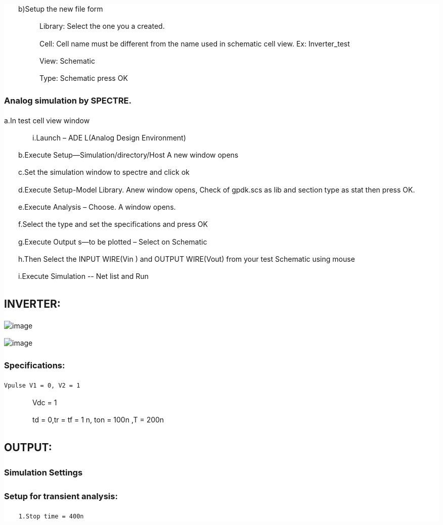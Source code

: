   b)Setup the new file form
  
     Library: Select the one you a created.
     
     Cell: Cell name must be different from the name used in schematic cell view. Ex: Inverter_test
     
     View: Schematic
     
     Type: Schematic press OK
     

### Analog simulation by SPECTRE.

  a.In test cell view window
  
    i.Launch – ADE L(Analog Design Environment)
    
  b.Execute Setup—Simulation/directory/Host A new window opens
  
  c.Set the simulation window to spectre and click ok
  
  d.Execute Setup-Model Library. Anew window opens, Check of gpdk.scs as lib and section type as stat then press OK.
  
  e.Execute Analysis – Choose. A window opens.
  
  f.Select the type and set the specifications and press OK
  
  g.Execute Output s—to be plotted – Select on Schematic
  
  h.Then Select the INPUT WIRE(Vin ) and OUTPUT WIRE(Vout) from your test Schematic using mouse
  
  i.Execute Simulation -- Net list and Run
  


## INVERTER:
  ![image](https://github.com/SanthoshK265/VLSI-LAB-EXP-6/assets/143738585/5a6636e1-5b0b-406e-87e4-cbda2564ed2d)

  ![image](https://github.com/SanthoshK265/VLSI-LAB-EXP-6/assets/143738585/ae0e7086-e557-4641-8d41-d72349438bff)


### Specifications:

    Vpulse V1 = 0, V2 = 1
  
    Vdc = 1
    
    td = 0,tr = tf = 1 n, ton = 100n ,T = 200n

## OUTPUT:

### Simulation Settings

### Setup for transient analysis:

        1.Stop time = 400n
